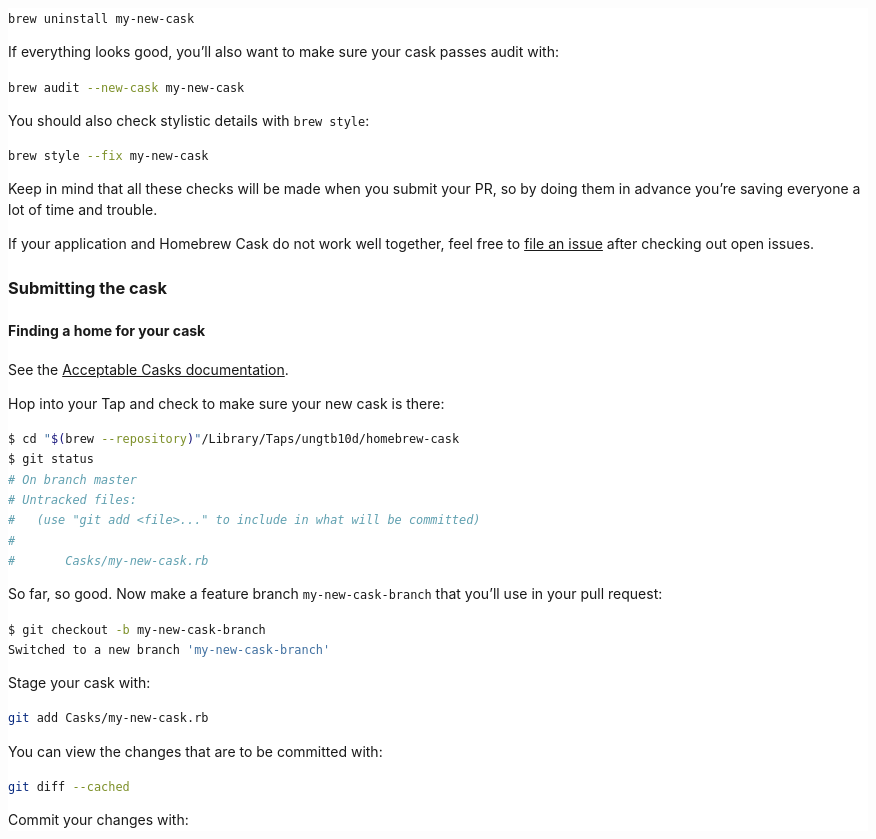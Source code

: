 ```bash
brew uninstall my-new-cask
```

If everything looks good, you’ll also want to make sure your cask passes audit with:

```bash
brew audit --new-cask my-new-cask
```

You should also check stylistic details with `brew style`:

```bash
brew style --fix my-new-cask
```

Keep in mind that all these checks will be made when you submit your PR, so by doing them in advance you’re saving everyone a lot of time and trouble.

If your application and Homebrew Cask do not work well together, feel free to [file an issue](https://github.com/ungtb10d/homebrew-cask#reporting-bugs) after checking out open issues.

### Submitting the cask

#### Finding a home for your cask

See the [Acceptable Casks documentation](Acceptable-Casks.md#finding-a-home-for-your-cask).

Hop into your Tap and check to make sure your new cask is there:

```bash
$ cd "$(brew --repository)"/Library/Taps/ungtb10d/homebrew-cask
$ git status
# On branch master
# Untracked files:
#   (use "git add <file>..." to include in what will be committed)
#
#       Casks/my-new-cask.rb
```

So far, so good. Now make a feature branch `my-new-cask-branch` that you’ll use in your pull request:

```bash
$ git checkout -b my-new-cask-branch
Switched to a new branch 'my-new-cask-branch'
```

Stage your cask with:

```bash
git add Casks/my-new-cask.rb
```

You can view the changes that are to be committed with:

```bash
git diff --cached
```

Commit your changes with:
